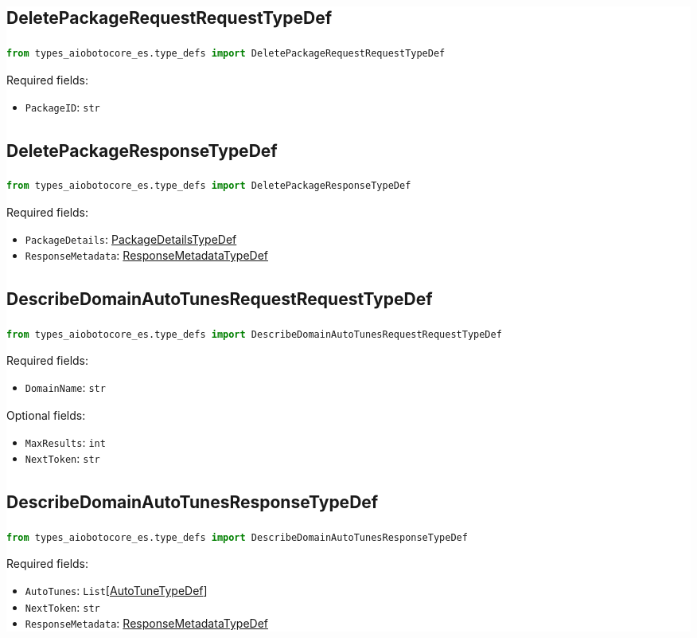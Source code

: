 <a id="deletepackagerequestrequesttypedef"></a>

## DeletePackageRequestRequestTypeDef

```python
from types_aiobotocore_es.type_defs import DeletePackageRequestRequestTypeDef
```

Required fields:

- `PackageID`: `str`

<a id="deletepackageresponsetypedef"></a>

## DeletePackageResponseTypeDef

```python
from types_aiobotocore_es.type_defs import DeletePackageResponseTypeDef
```

Required fields:

- `PackageDetails`:
  [PackageDetailsTypeDef](./type_defs.md#packagedetailstypedef)
- `ResponseMetadata`:
  [ResponseMetadataTypeDef](./type_defs.md#responsemetadatatypedef)

<a id="describedomainautotunesrequestrequesttypedef"></a>

## DescribeDomainAutoTunesRequestRequestTypeDef

```python
from types_aiobotocore_es.type_defs import DescribeDomainAutoTunesRequestRequestTypeDef
```

Required fields:

- `DomainName`: `str`

Optional fields:

- `MaxResults`: `int`
- `NextToken`: `str`

<a id="describedomainautotunesresponsetypedef"></a>

## DescribeDomainAutoTunesResponseTypeDef

```python
from types_aiobotocore_es.type_defs import DescribeDomainAutoTunesResponseTypeDef
```

Required fields:

- `AutoTunes`: `List`\[[AutoTuneTypeDef](./type_defs.md#autotunetypedef)\]
- `NextToken`: `str`
- `ResponseMetadata`:
  [ResponseMetadataTypeDef](./type_defs.md#responsemetadatatypedef)
